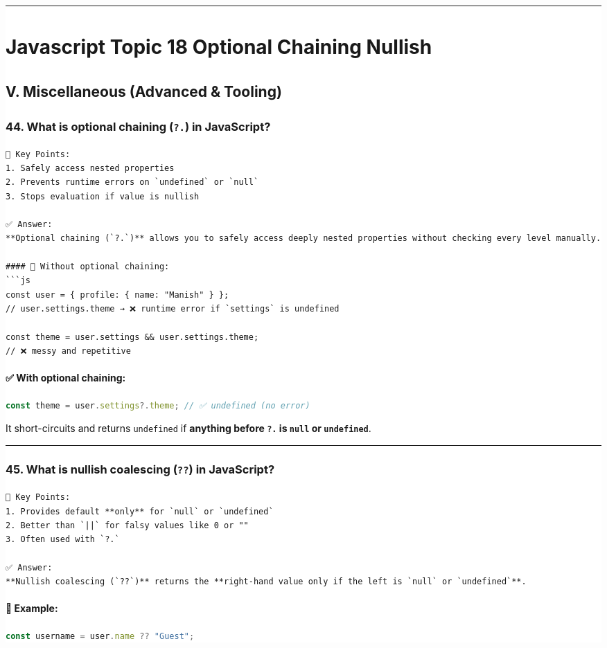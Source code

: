 --------------------------------------------------------------------------------

# Javascript Topic 18 Optional Chaining Nullish

## V. Miscellaneous (Advanced & Tooling)

### 44. What is optional chaining (`?.`) in JavaScript?

```
🔑 Key Points:
1. Safely access nested properties
2. Prevents runtime errors on `undefined` or `null`
3. Stops evaluation if value is nullish

✅ Answer:
**Optional chaining (`?.`)** allows you to safely access deeply nested properties without checking every level manually.

#### 📌 Without optional chaining:
```js
const user = { profile: { name: "Manish" } };
// user.settings.theme → ❌ runtime error if `settings` is undefined

const theme = user.settings && user.settings.theme;
// ❌ messy and repetitive
```

#### ✅ With optional chaining:
```js
const theme = user.settings?.theme; // ✅ undefined (no error)
```

It short-circuits and returns `undefined` if **anything before `?.` is `null` or `undefined`**.

---

### 45. What is nullish coalescing (`??`) in JavaScript?

```
🔑 Key Points:
1. Provides default **only** for `null` or `undefined`
2. Better than `||` for falsy values like 0 or ""
3. Often used with `?.`

✅ Answer:
**Nullish coalescing (`??`)** returns the **right-hand value only if the left is `null` or `undefined`**.
```

#### 📌 Example:
```js
const username = user.name ?? "Guest";
```
